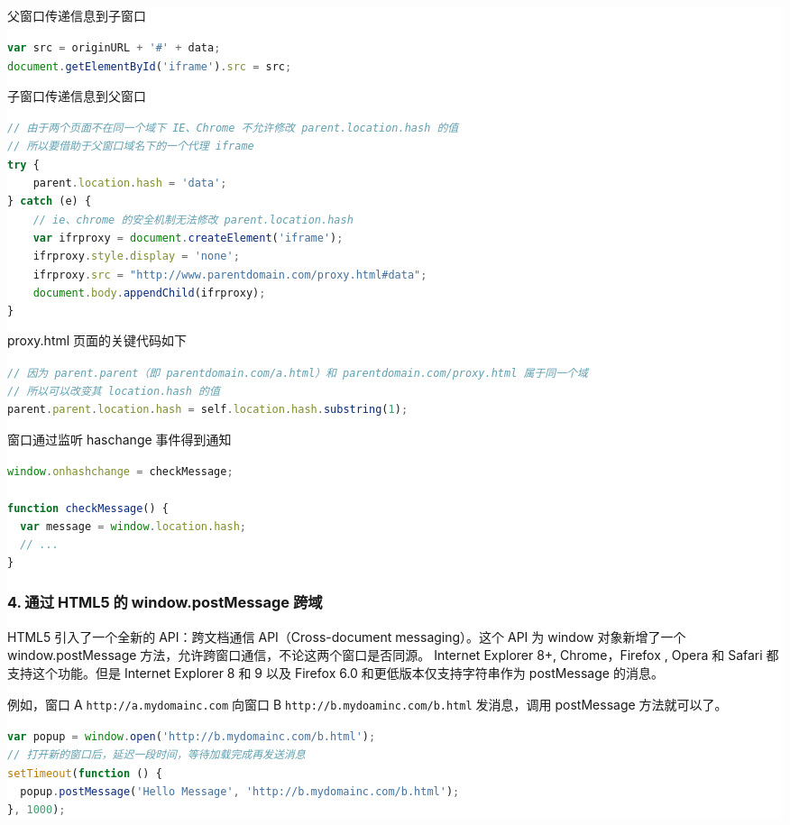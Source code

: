 父窗口传递信息到子窗口

```JavaScript
var src = originURL + '#' + data;
document.getElementById('iframe').src = src;
```

子窗口传递信息到父窗口

```JavaScript
// 由于两个页面不在同一个域下 IE、Chrome 不允许修改 parent.location.hash 的值
// 所以要借助于父窗口域名下的一个代理 iframe
try {
    parent.location.hash = 'data';
} catch (e) {
    // ie、chrome 的安全机制无法修改 parent.location.hash
    var ifrproxy = document.createElement('iframe');
    ifrproxy.style.display = 'none';
    ifrproxy.src = "http://www.parentdomain.com/proxy.html#data";
    document.body.appendChild(ifrproxy);
}
```

proxy.html 页面的关键代码如下

```JavaScript
// 因为 parent.parent（即 parentdomain.com/a.html）和 parentdomain.com/proxy.html 属于同一个域
// 所以可以改变其 location.hash 的值
parent.parent.location.hash = self.location.hash.substring(1);
```

窗口通过监听 haschange 事件得到通知

```JavaScript
window.onhashchange = checkMessage;

function checkMessage() {
  var message = window.location.hash;
  // ...
}
```

### 4. 通过 HTML5 的 window.postMessage 跨域

HTML5 引入了一个全新的 API：跨文档通信 API（Cross-document messaging）。这个 API 为 window 对象新增了一个 window.postMessage 方法，允许跨窗口通信，不论这两个窗口是否同源。 Internet Explorer 8+, Chrome，Firefox , Opera 和 Safari 都支持这个功能。但是 Internet Explorer 8 和 9 以及 Firefox 6.0 和更低版本仅支持字符串作为 postMessage 的消息。

例如，窗口 A `http://a.mydomainc.com` 向窗口 B `http://b.mydoaminc.com/b.html` 发消息，调用 postMessage 方法就可以了。

```JavaScript
var popup = window.open('http://b.mydomainc.com/b.html');
// 打开新的窗口后，延迟一段时间，等待加载完成再发送消息
setTimeout(function () {
  popup.postMessage('Hello Message', 'http://b.mydomainc.com/b.html');
}, 1000);
```
